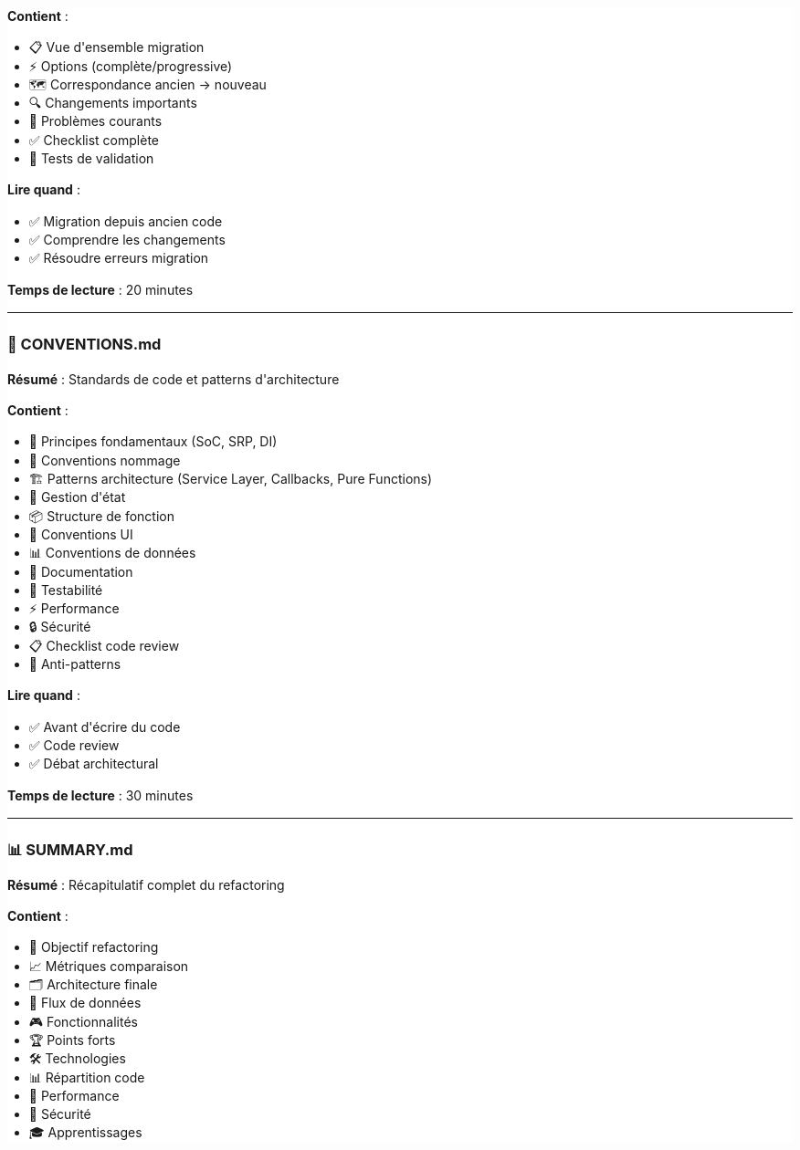 **Contient** :
- 📋 Vue d'ensemble migration
- ⚡ Options (complète/progressive)
- 🗺️ Correspondance ancien → nouveau
- 🔍 Changements importants
- 🐛 Problèmes courants
- ✅ Checklist complète
- 🧪 Tests de validation

**Lire quand** :
- ✅ Migration depuis ancien code
- ✅ Comprendre les changements
- ✅ Résoudre erreurs migration

**Temps de lecture** : 20 minutes

---

### <a id="conventions"></a>📐 CONVENTIONS.md
**Résumé** : Standards de code et patterns d'architecture

**Contient** :
- 🎯 Principes fondamentaux (SoC, SRP, DI)
- 📝 Conventions nommage
- 🏗️ Patterns architecture (Service Layer, Callbacks, Pure Functions)
- 🔄 Gestion d'état
- 📦 Structure de fonction
- 🎨 Conventions UI
- 📊 Conventions de données
- 📝 Documentation
- 🧪 Testabilité
- ⚡ Performance
- 🔒 Sécurité
- 📋 Checklist code review
- 🎯 Anti-patterns

**Lire quand** :
- ✅ Avant d'écrire du code
- ✅ Code review
- ✅ Débat architectural

**Temps de lecture** : 30 minutes

---

### <a id="summary"></a>📊 SUMMARY.md
**Résumé** : Récapitulatif complet du refactoring

**Contient** :
- 🎯 Objectif refactoring
- 📈 Métriques comparaison
- 🗂️ Architecture finale
- 🔄 Flux de données
- 🎮 Fonctionnalités
- 🏆 Points forts
- 🛠️ Technologies
- 📊 Répartition code
- 🚀 Performance
- 🔐 Sécurité
- 🎓 Apprentissages
